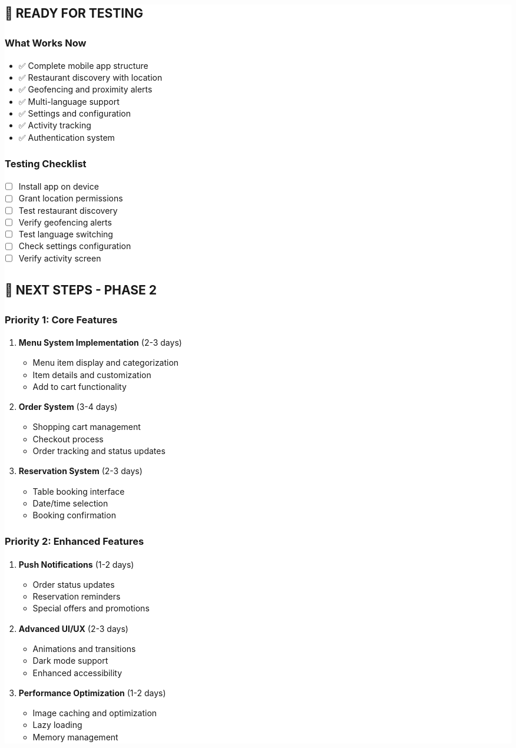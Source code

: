 ## 🚀 **READY FOR TESTING**

### **What Works Now**
- ✅ Complete mobile app structure
- ✅ Restaurant discovery with location
- ✅ Geofencing and proximity alerts
- ✅ Multi-language support
- ✅ Settings and configuration
- ✅ Activity tracking
- ✅ Authentication system

### **Testing Checklist**
- [ ] Install app on device
- [ ] Grant location permissions
- [ ] Test restaurant discovery
- [ ] Verify geofencing alerts
- [ ] Test language switching
- [ ] Check settings configuration
- [ ] Verify activity screen

## 🔄 **NEXT STEPS - PHASE 2**

### **Priority 1: Core Features**
1. **Menu System Implementation** (2-3 days)
   - Menu item display and categorization
   - Item details and customization
   - Add to cart functionality

2. **Order System** (3-4 days)
   - Shopping cart management
   - Checkout process
   - Order tracking and status updates

3. **Reservation System** (2-3 days)
   - Table booking interface
   - Date/time selection
   - Booking confirmation

### **Priority 2: Enhanced Features**
1. **Push Notifications** (1-2 days)
   - Order status updates
   - Reservation reminders
   - Special offers and promotions

2. **Advanced UI/UX** (2-3 days)
   - Animations and transitions
   - Dark mode support
   - Enhanced accessibility

3. **Performance Optimization** (1-2 days)
   - Image caching and optimization
   - Lazy loading
   - Memory management
